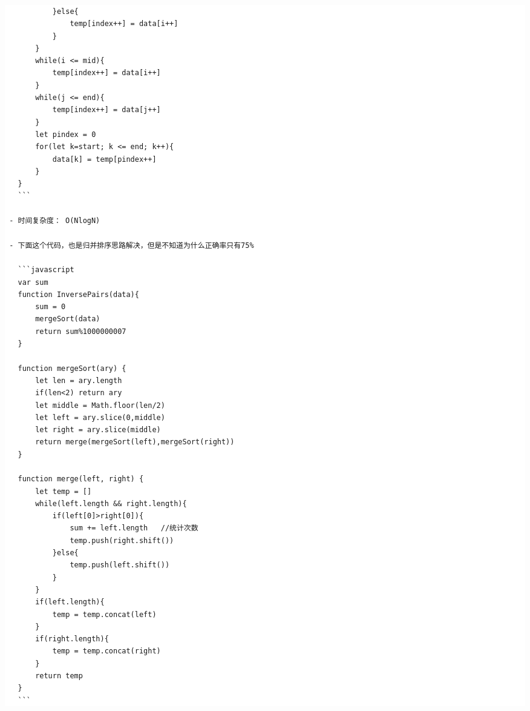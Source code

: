                }else{
                   temp[index++] = data[i++]
               }
           }
           while(i <= mid){
               temp[index++] = data[i++]
           }
           while(j <= end){
               temp[index++] = data[j++]
           }
           let pindex = 0
           for(let k=start; k <= end; k++){
               data[k] = temp[pindex++]
           }
       }
       ```
     
     - 时间复杂度： O(NlogN)
     
     - 下面这个代码，也是归并排序思路解决，但是不知道为什么正确率只有75%
     
       ```javascript
       var sum 
       function InversePairs(data){
           sum = 0
           mergeSort(data)
           return sum%1000000007
       }	
       
       function mergeSort(ary) {
           let len = ary.length
           if(len<2) return ary
           let middle = Math.floor(len/2)
           let left = ary.slice(0,middle)
           let right = ary.slice(middle)
           return merge(mergeSort(left),mergeSort(right))
       }
       
       function merge(left, right) {
           let temp = []
           while(left.length && right.length){
               if(left[0]>right[0]){
                   sum += left.length   //统计次数
                   temp.push(right.shift())
               }else{
                   temp.push(left.shift())
               }
           }
           if(left.length){
               temp = temp.concat(left)
           }
           if(right.length){
               temp = temp.concat(right)
           }
           return temp
       }
       ```
